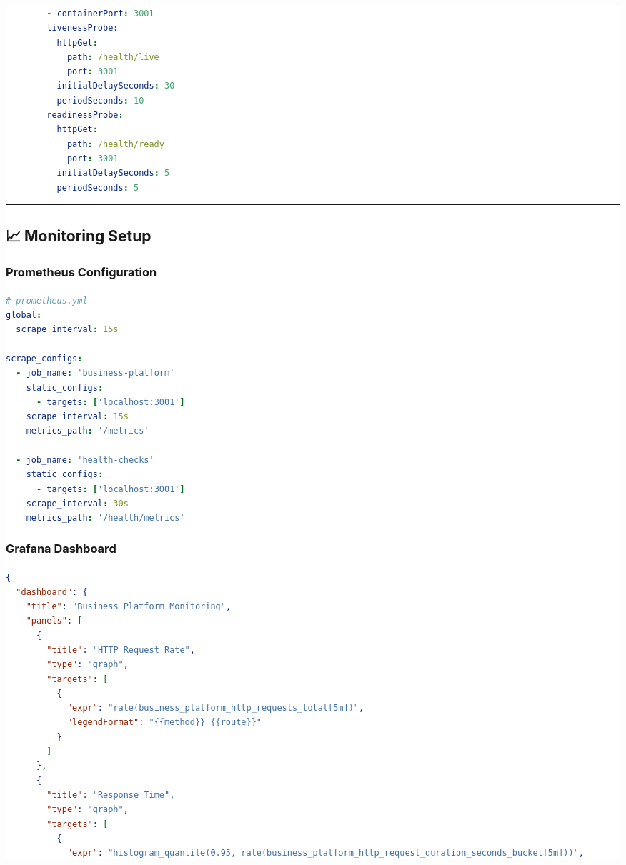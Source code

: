 ```yaml
        - containerPort: 3001
        livenessProbe:
          httpGet:
            path: /health/live
            port: 3001
          initialDelaySeconds: 30
          periodSeconds: 10
        readinessProbe:
          httpGet:
            path: /health/ready
            port: 3001
          initialDelaySeconds: 5
          periodSeconds: 5
```

---

## 📈 Monitoring Setup

### Prometheus Configuration

```yaml
# prometheus.yml
global:
  scrape_interval: 15s

scrape_configs:
  - job_name: 'business-platform'
    static_configs:
      - targets: ['localhost:3001']
    scrape_interval: 15s
    metrics_path: '/metrics'

  - job_name: 'health-checks'
    static_configs:
      - targets: ['localhost:3001']
    scrape_interval: 30s
    metrics_path: '/health/metrics'
```

### Grafana Dashboard

```json
{
  "dashboard": {
    "title": "Business Platform Monitoring",
    "panels": [
      {
        "title": "HTTP Request Rate",
        "type": "graph",
        "targets": [
          {
            "expr": "rate(business_platform_http_requests_total[5m])",
            "legendFormat": "{{method}} {{route}}"
          }
        ]
      },
      {
        "title": "Response Time",
        "type": "graph",
        "targets": [
          {
            "expr": "histogram_quantile(0.95, rate(business_platform_http_request_duration_seconds_bucket[5m]))",
```